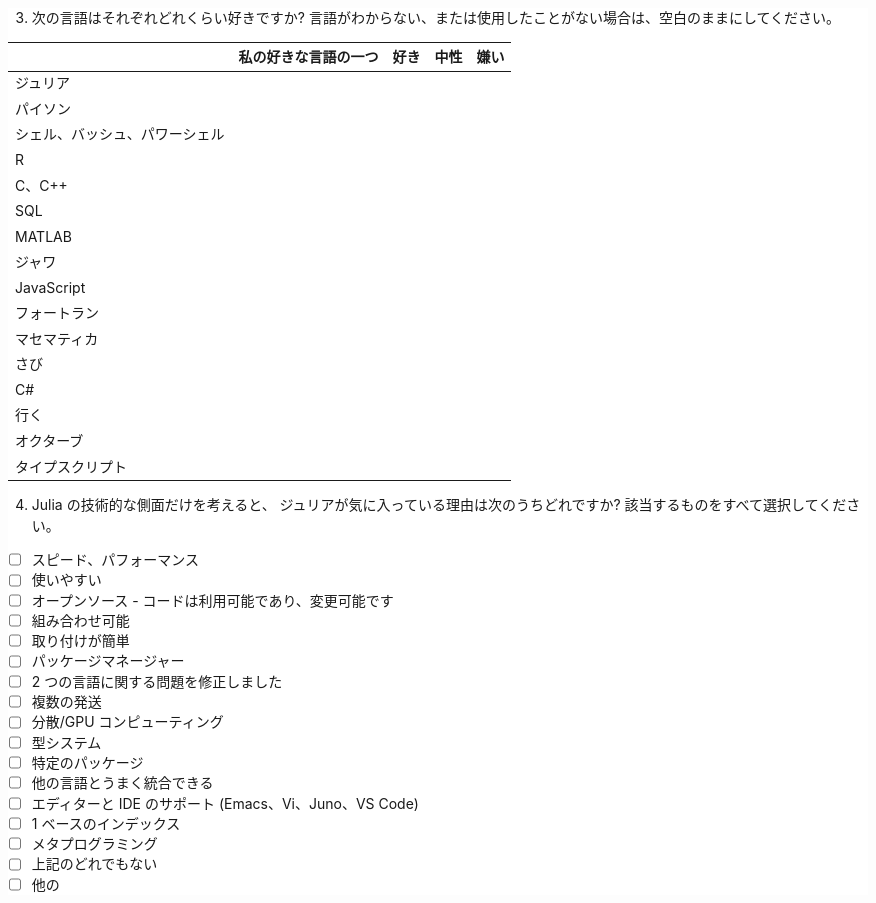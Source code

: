 
3. 次の言語はそれぞれどれくらい好きですか?
言語がわからない、または使用したことがない場合は、空白のままにしてください。

|                 | 私の好きな言語の一つ | 好き | 中性 | 嫌い |
| --------------- | --------------- | --- | ---- | --- |
| ジュリア            |                 |     |      |     |
| パイソン            |                 |     |      |     |
| シェル、バッシュ、パワーシェル |                 |     |      |     |
| R               |                 |     |      |     |
| C、C++           |                 |     |      |     |
| SQL             |                 |     |      |     |
| MATLAB          |                 |     |      |     |
| ジャワ             |                 |     |      |     |
| JavaScript      |                 |     |      |     |
| フォートラン          |                 |     |      |     |
| マセマティカ          |                 |     |      |     |
| さび              |                 |     |      |     |
| C#              |                 |     |      |     |
| 行く             |                 |     |      |     |
| オクターブ           |                 |     |      |     |
| タイプスクリプト        |                 |     |      |     |


4. Julia の技術的な側面だけを考えると、
ジュリアが気に入っている理由は次のうちどれですか? 該当するものをすべて選択してください。
- [ ] スピード、パフォーマンス
- [ ] 使いやすい
- [ ] オープンソース - コードは利用可能であり、変更可能です
- [ ] 組み合わせ可能
- [ ] 取り付けが簡単
- [ ] パッケージマネージャー
- [ ] 2 つの言語に関する問題を修正しました
- [ ] 複数の発送
- [ ] 分散/GPU コンピューティング
- [ ] 型システム
- [ ] 特定のパッケージ
- [ ] 他の言語とうまく統合できる
- [ ] エディターと IDE のサポート (Emacs、Vi、Juno、VS Code)
- [ ] 1 ベースのインデックス
- [ ] メタプログラミング
- [ ] 上記のどれでもない
- [ ] 他の
